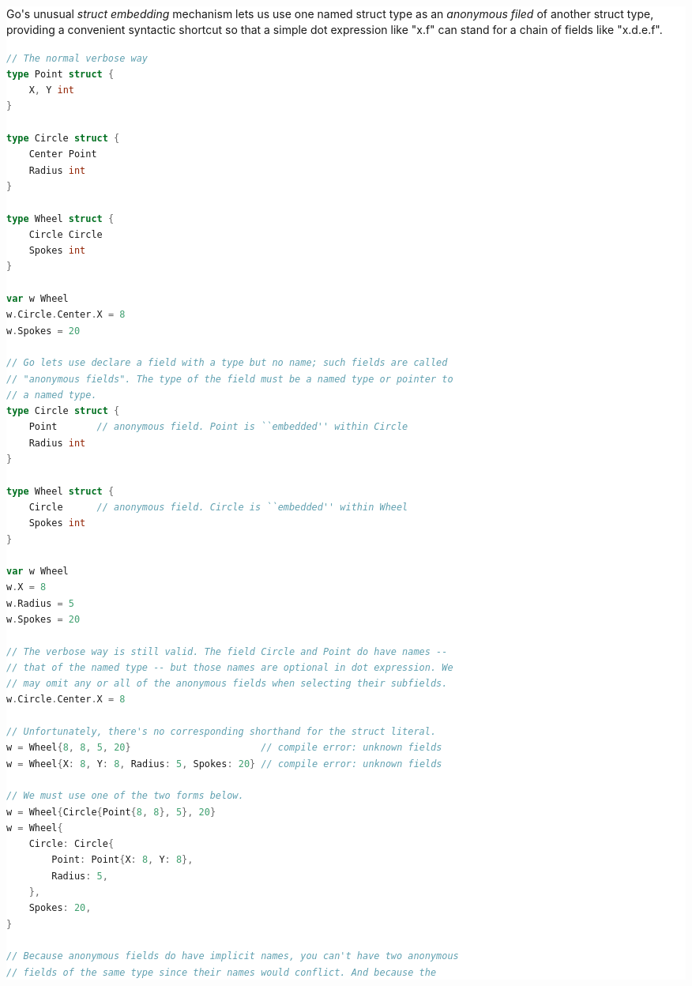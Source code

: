 Go's unusual *struct embedding* mechanism lets us use one named struct type as
an *anonymous filed* of another struct type, providing a convenient syntactic
shortcut so that a simple dot expression like "x.f" can stand for a chain of
fields like "x.d.e.f".

```go
// The normal verbose way
type Point struct {
    X, Y int
}

type Circle struct {
    Center Point
    Radius int
}

type Wheel struct {
    Circle Circle
    Spokes int
}

var w Wheel
w.Circle.Center.X = 8
w.Spokes = 20

// Go lets use declare a field with a type but no name; such fields are called
// "anonymous fields". The type of the field must be a named type or pointer to
// a named type.
type Circle struct {
    Point       // anonymous field. Point is ``embedded'' within Circle
    Radius int
}

type Wheel struct {
    Circle      // anonymous field. Circle is ``embedded'' within Wheel
    Spokes int
}

var w Wheel
w.X = 8
w.Radius = 5
w.Spokes = 20

// The verbose way is still valid. The field Circle and Point do have names --
// that of the named type -- but those names are optional in dot expression. We
// may omit any or all of the anonymous fields when selecting their subfields.
w.Circle.Center.X = 8

// Unfortunately, there's no corresponding shorthand for the struct literal.
w = Wheel{8, 8, 5, 20}                       // compile error: unknown fields
w = Wheel{X: 8, Y: 8, Radius: 5, Spokes: 20} // compile error: unknown fields

// We must use one of the two forms below.
w = Wheel{Circle{Point{8, 8}, 5}, 20}
w = Wheel{
    Circle: Circle{
        Point: Point{X: 8, Y: 8},
        Radius: 5,
    },
    Spokes: 20,
}

// Because anonymous fields do have implicit names, you can't have two anonymous
// fields of the same type since their names would conflict. And because the
```